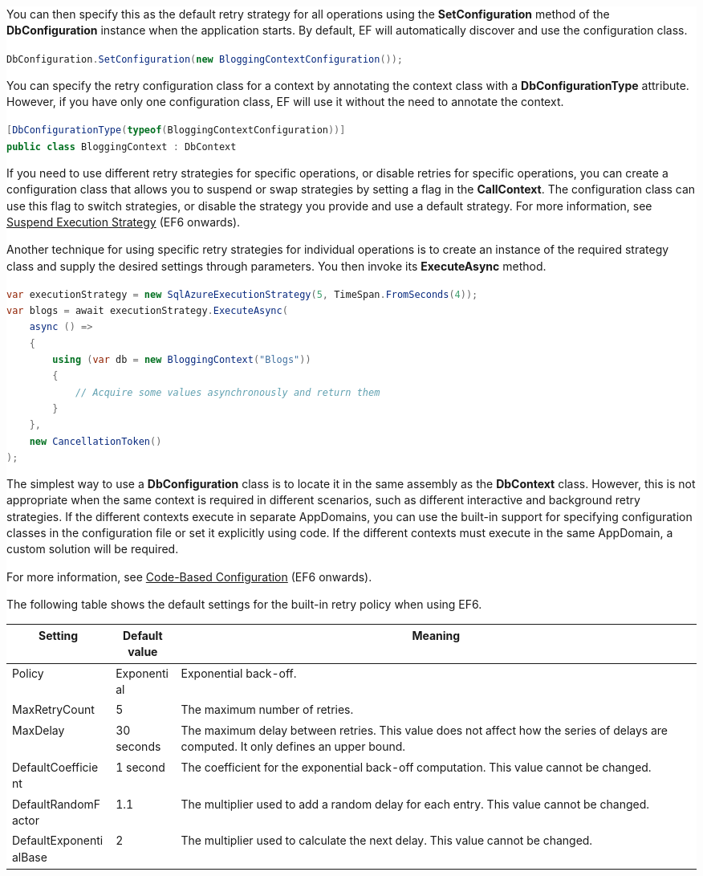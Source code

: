 You can then specify this as the default retry strategy for all operations using the **SetConfiguration** method of the **DbConfiguration** instance when the application starts. By default, EF will automatically discover and use the configuration class.

```csharp
DbConfiguration.SetConfiguration(new BloggingContextConfiguration());
```

You can specify the retry configuration class for a context by annotating the context class with a **DbConfigurationType** attribute. However, if you have only one configuration class, EF will use it without the need to annotate the context.

```csharp
[DbConfigurationType(typeof(BloggingContextConfiguration))]
public class BloggingContext : DbContext
```

If you need to use different retry strategies for specific operations, or disable retries for specific operations, you can create a configuration class that allows you to suspend or swap strategies by setting a flag in the **CallContext**. The configuration class can use this flag to switch strategies, or disable the strategy you provide and use a default strategy. For more information, see [Suspend Execution Strategy](/ef/ef6/fundamentals/connection-resiliency/retry-logic#solution-manually-call-execution-strategy) (EF6 onwards).

Another technique for using specific retry strategies for individual operations is to create an instance of the required strategy class and supply the desired settings through parameters. You then invoke its **ExecuteAsync** method.

```csharp
var executionStrategy = new SqlAzureExecutionStrategy(5, TimeSpan.FromSeconds(4));
var blogs = await executionStrategy.ExecuteAsync(
    async () =>
    {
        using (var db = new BloggingContext("Blogs"))
        {
            // Acquire some values asynchronously and return them
        }
    },
    new CancellationToken()
);
```

The simplest way to use a **DbConfiguration** class is to locate it in the same assembly as the **DbContext** class. However, this is not appropriate when the same context is required in different scenarios, such as different interactive and background retry strategies. If the different contexts execute in separate AppDomains, you can use the built-in support for specifying configuration classes in the configuration file or set it explicitly using code. If the different contexts must execute in the same AppDomain, a custom solution will be required.

For more information, see [Code-Based Configuration](/ef/ef6/fundamentals/configuring/code-based) (EF6 onwards).

The following table shows the default settings for the built-in retry policy when using EF6.

| Setting | Default value | Meaning |
|---------|---------------|---------|
| Policy | Exponential | Exponential back-off. |
| MaxRetryCount | 5 | The maximum number of retries. |
| MaxDelay | 30 seconds | The maximum delay between retries. This value does not affect how the series of delays are computed. It only defines an upper bound. |
| DefaultCoefficient | 1 second | The coefficient for the exponential back-off computation. This value cannot be changed. |
| DefaultRandomFactor | 1.1 | The multiplier used to add a random delay for each entry. This value cannot be changed. |
| DefaultExponentialBase | 2 | The multiplier used to calculate the next delay. This value cannot be changed. |


[msal]: /azure/active-directory/develop/msal-overview
[autorest]: https://github.com/Azure/autorest/tree/master/docs
[dotnet-foundation]: https://dotnetfoundation.org
[redis-cache-troubleshoot]: /azure/redis-cache/cache-how-to-troubleshoot
[SearchIndexClient]: /dotnet/api/microsoft.azure.search.searchindexclient?view=azure-dotnet&preserve-view=true
[SearchServiceClient]: /dotnet/api/microsoft.azure.search.searchserviceclient?view=azure-dotnet&preserve-view=true